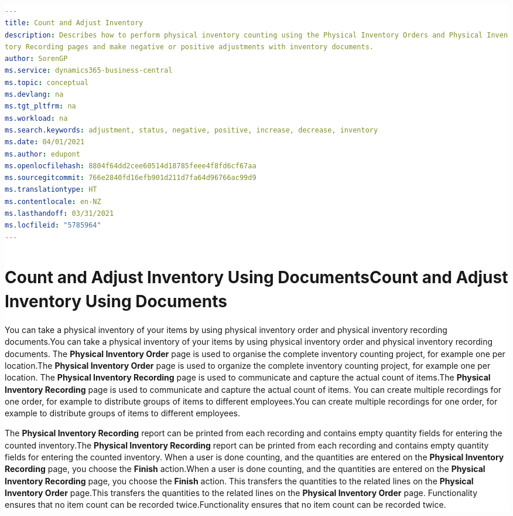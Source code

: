 ```yaml
---
title: Count and Adjust Inventory
description: Describes how to perform physical inventory counting using the Physical Inventory Orders and Physical Inventory Recording pages and make negative or positive adjustments with inventory documents.
author: SorenGP
ms.service: dynamics365-business-central
ms.topic: conceptual
ms.devlang: na
ms.tgt_pltfrm: na
ms.workload: na
ms.search.keywords: adjustment, status, negative, positive, increase, decrease, inventory
ms.date: 04/01/2021
ms.author: edupont
ms.openlocfilehash: 8804f64dd2cee60514d18785feee4f8fd6cf67aa
ms.sourcegitcommit: 766e2840fd16efb901d211d7fa64d96766ac99d9
ms.translationtype: HT
ms.contentlocale: en-NZ
ms.lasthandoff: 03/31/2021
ms.locfileid: "5785964"
---
```

# <a name="count-and-adjust-inventory-using-documents"></a><span data-ttu-id="8dd62-103">Count and Adjust Inventory Using Documents</span><span class="sxs-lookup"><span data-stu-id="8dd62-103">Count and Adjust Inventory Using Documents</span></span>

<span data-ttu-id="8dd62-104">You can take a physical inventory of your items by using physical inventory order and physical inventory recording documents.</span><span class="sxs-lookup"><span data-stu-id="8dd62-104">You can take a physical inventory of your items by using physical inventory order and physical inventory recording documents.</span></span> <span data-ttu-id="8dd62-105">The **Physical Inventory Order** page is used to organise the complete inventory counting project, for example one per location.</span><span class="sxs-lookup"><span data-stu-id="8dd62-105">The **Physical Inventory Order** page is used to organize the complete inventory counting project, for example one per location.</span></span> <span data-ttu-id="8dd62-106">The **Physical Inventory Recording** page is used to communicate and capture the actual count of items.</span><span class="sxs-lookup"><span data-stu-id="8dd62-106">The **Physical Inventory Recording** page is used to communicate and capture the actual count of items.</span></span> <span data-ttu-id="8dd62-107">You can create multiple recordings for one order, for example to distribute groups of items to different employees.</span><span class="sxs-lookup"><span data-stu-id="8dd62-107">You can create multiple recordings for one order, for example to distribute groups of items to different employees.</span></span>

<span data-ttu-id="8dd62-108">The **Physical Inventory Recording** report can be printed from each recording and contains empty quantity fields for entering the counted inventory.</span><span class="sxs-lookup"><span data-stu-id="8dd62-108">The **Physical Inventory Recording** report can be printed from each recording and contains empty quantity fields for entering the counted inventory.</span></span> <span data-ttu-id="8dd62-109">When a user is done counting, and the quantities are entered on the **Physical Inventory Recording** page, you choose the **Finish** action.</span><span class="sxs-lookup"><span data-stu-id="8dd62-109">When a user is done counting, and the quantities are entered on the **Physical Inventory Recording** page, you choose the **Finish** action.</span></span> <span data-ttu-id="8dd62-110">This transfers the quantities to the related lines on the **Physical Inventory Order** page.</span><span class="sxs-lookup"><span data-stu-id="8dd62-110">This transfers the quantities to the related lines on the **Physical Inventory Order** page.</span></span> <span data-ttu-id="8dd62-111">Functionality ensures that no item count can be recorded twice.</span><span class="sxs-lookup"><span data-stu-id="8dd62-111">Functionality ensures that no item count can be recorded twice.</span></span>  
